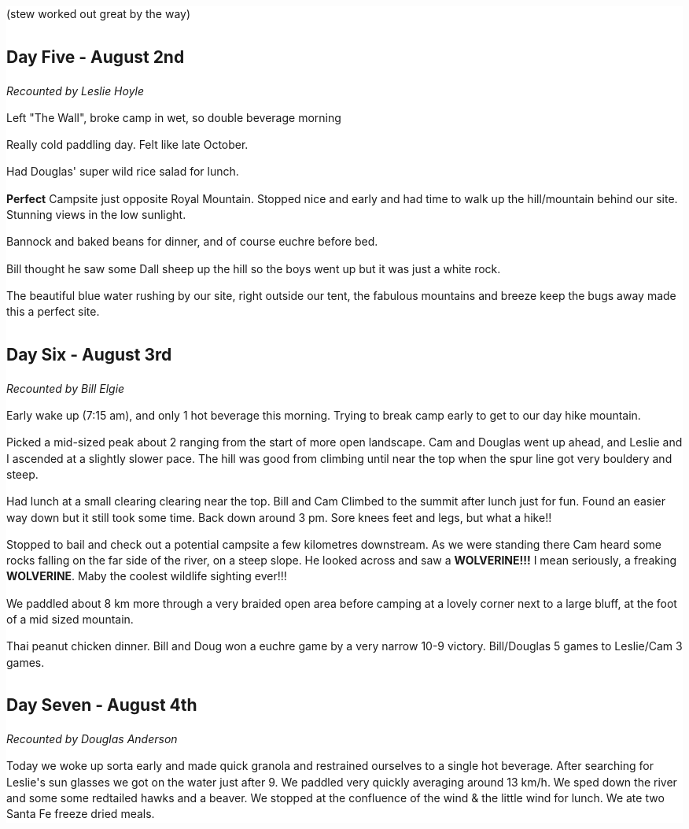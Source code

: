 (stew worked out great by the way)

## Day Five - August 2nd

*Recounted by Leslie Hoyle*

Left "The Wall", broke camp in wet, so double beverage morning

Really cold paddling day. Felt like late October.

Had Douglas' super wild rice salad for lunch.

**Perfect** Campsite just opposite Royal Mountain. Stopped nice and early and
had time to walk up the hill/mountain behind our site. Stunning views in the
low sunlight.

Bannock and baked beans for dinner, and of course euchre before bed.

Bill thought he saw some Dall sheep up the hill so the boys went up but it was
just a white rock.

The beautiful blue water rushing by our site, right outside our tent, the
fabulous mountains and breeze keep the bugs away made this a perfect site.

## Day Six - August 3rd

*Recounted by Bill Elgie*

Early wake up (7:15 am), and only 1 hot beverage this morning. Trying to break
camp early to get to our day hike mountain.

Picked a mid-sized peak about 2 ranging from the start of more open landscape.
Cam and Douglas went up ahead, and Leslie and I ascended at a slightly slower
pace. The hill was good from climbing until near the top when the spur line got
very bouldery and steep.

Had lunch at a small clearing clearing near the top. Bill and Cam Climbed to
the summit after lunch just for fun. Found an easier way down but it still took
some time. Back down around 3 pm. Sore knees feet and legs, but what a hike!!

Stopped to bail and check out a potential campsite a few kilometres downstream.
As we were standing there Cam heard some rocks falling on the far side of the
river, on a steep slope. He looked across and saw a **WOLVERINE!!!** I mean
seriously, a freaking **WOLVERINE**. Maby the coolest wildlife sighting ever!!!

We paddled about 8 km more through a very braided open area before camping at a
lovely corner next to a large bluff, at the foot of a mid sized mountain.

Thai peanut chicken dinner. Bill and Doug won a euchre game by a very narrow
10-9 victory. Bill/Douglas 5 games to Leslie/Cam 3 games.

## Day Seven - August 4th

*Recounted by Douglas Anderson*

Today we woke up sorta early and made quick granola and restrained ourselves
to a single hot beverage. After searching for Leslie's sun glasses we got on
the water just after 9. We paddled very quickly averaging around 13 km/h. We
sped down the river and some some redtailed hawks and a beaver. We stopped at
the confluence of the wind & the little wind for lunch. We ate two Santa Fe
freeze dried meals.
